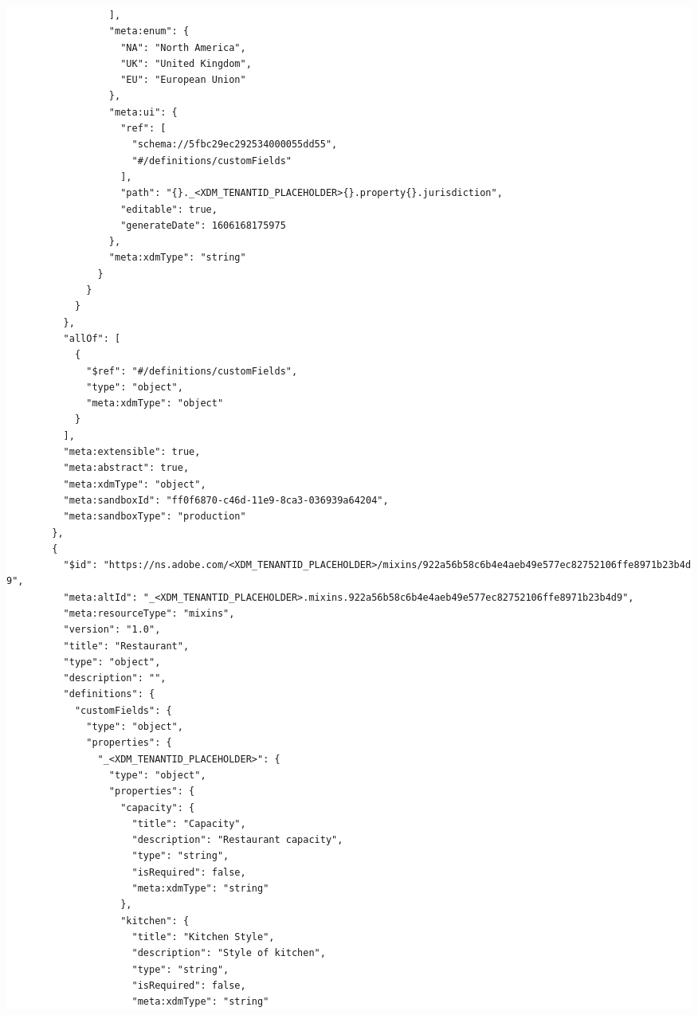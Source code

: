 ```shell
                  ],
                  "meta:enum": {
                    "NA": "North America",
                    "UK": "United Kingdom",
                    "EU": "European Union"
                  },
                  "meta:ui": {
                    "ref": [
                      "schema://5fbc29ec292534000055dd55",
                      "#/definitions/customFields"
                    ],
                    "path": "{}._<XDM_TENANTID_PLACEHOLDER>{}.property{}.jurisdiction",
                    "editable": true,
                    "generateDate": 1606168175975
                  },
                  "meta:xdmType": "string"
                }
              }
            }
          },
          "allOf": [
            {
              "$ref": "#/definitions/customFields",
              "type": "object",
              "meta:xdmType": "object"
            }
          ],
          "meta:extensible": true,
          "meta:abstract": true,
          "meta:xdmType": "object",
          "meta:sandboxId": "ff0f6870-c46d-11e9-8ca3-036939a64204",
          "meta:sandboxType": "production"
        },
        {
          "$id": "https://ns.adobe.com/<XDM_TENANTID_PLACEHOLDER>/mixins/922a56b58c6b4e4aeb49e577ec82752106ffe8971b23b4d9",
          "meta:altId": "_<XDM_TENANTID_PLACEHOLDER>.mixins.922a56b58c6b4e4aeb49e577ec82752106ffe8971b23b4d9",
          "meta:resourceType": "mixins",
          "version": "1.0",
          "title": "Restaurant",
          "type": "object",
          "description": "",
          "definitions": {
            "customFields": {
              "type": "object",
              "properties": {
                "_<XDM_TENANTID_PLACEHOLDER>": {
                  "type": "object",
                  "properties": {
                    "capacity": {
                      "title": "Capacity",
                      "description": "Restaurant capacity",
                      "type": "string",
                      "isRequired": false,
                      "meta:xdmType": "string"
                    },
                    "kitchen": {
                      "title": "Kitchen Style",
                      "description": "Style of kitchen",
                      "type": "string",
                      "isRequired": false,
                      "meta:xdmType": "string"
```